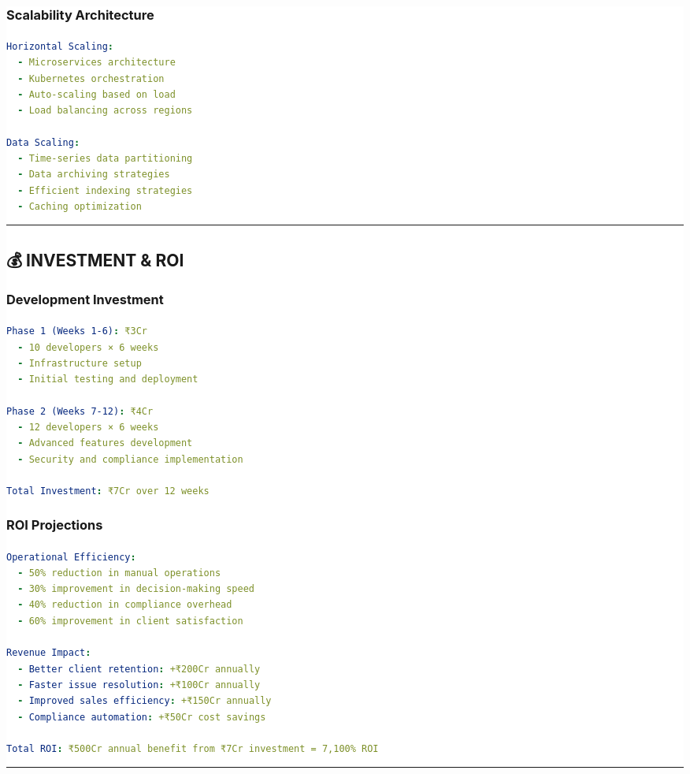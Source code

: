 ### **Scalability Architecture**
```yaml
Horizontal Scaling:
  - Microservices architecture
  - Kubernetes orchestration
  - Auto-scaling based on load
  - Load balancing across regions

Data Scaling:
  - Time-series data partitioning
  - Data archiving strategies
  - Efficient indexing strategies
  - Caching optimization
```

---

## 💰 **INVESTMENT & ROI**

### **Development Investment**
```yaml
Phase 1 (Weeks 1-6): ₹3Cr
  - 10 developers × 6 weeks
  - Infrastructure setup
  - Initial testing and deployment

Phase 2 (Weeks 7-12): ₹4Cr
  - 12 developers × 6 weeks
  - Advanced features development
  - Security and compliance implementation

Total Investment: ₹7Cr over 12 weeks
```

### **ROI Projections**
```yaml
Operational Efficiency:
  - 50% reduction in manual operations
  - 30% improvement in decision-making speed
  - 40% reduction in compliance overhead
  - 60% improvement in client satisfaction

Revenue Impact:
  - Better client retention: +₹200Cr annually
  - Faster issue resolution: +₹100Cr annually
  - Improved sales efficiency: +₹150Cr annually
  - Compliance automation: +₹50Cr cost savings

Total ROI: ₹500Cr annual benefit from ₹7Cr investment = 7,100% ROI
```

---